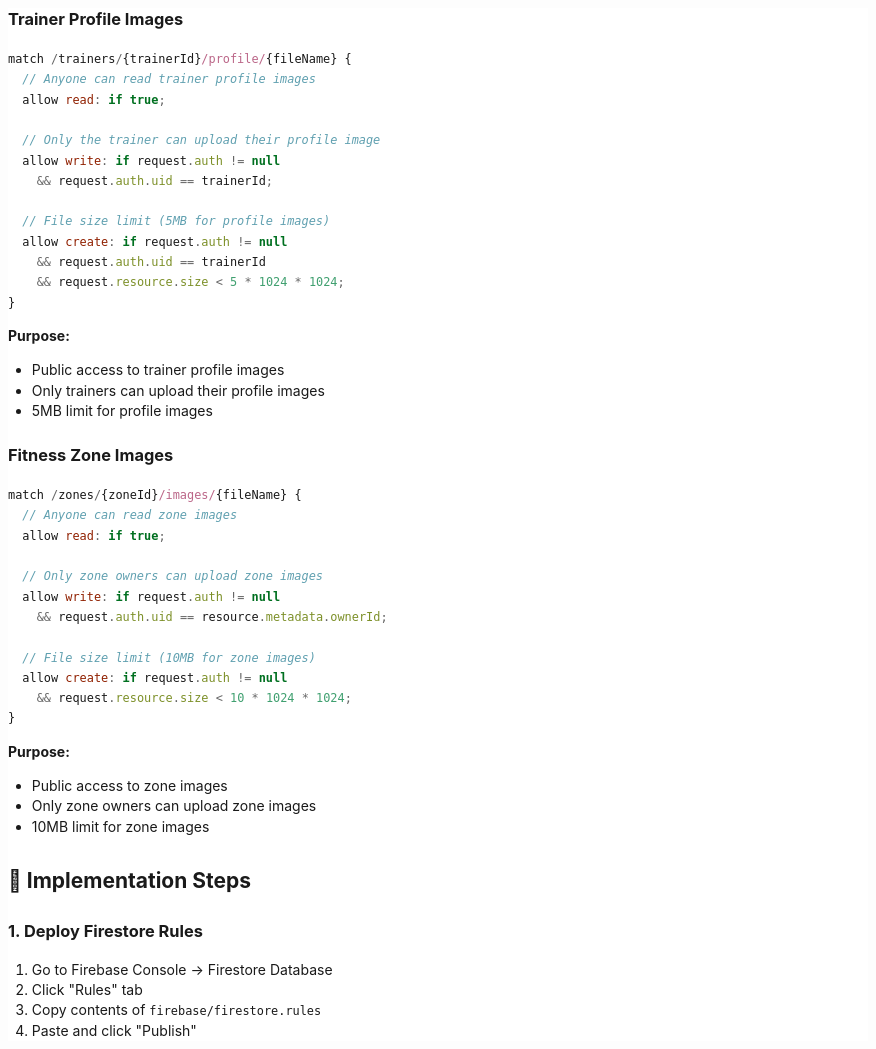 ### Trainer Profile Images
```javascript
match /trainers/{trainerId}/profile/{fileName} {
  // Anyone can read trainer profile images
  allow read: if true;
  
  // Only the trainer can upload their profile image
  allow write: if request.auth != null 
    && request.auth.uid == trainerId;
  
  // File size limit (5MB for profile images)
  allow create: if request.auth != null 
    && request.auth.uid == trainerId
    && request.resource.size < 5 * 1024 * 1024;
}
```

**Purpose:**
- Public access to trainer profile images
- Only trainers can upload their profile images
- 5MB limit for profile images

### Fitness Zone Images
```javascript
match /zones/{zoneId}/images/{fileName} {
  // Anyone can read zone images
  allow read: if true;
  
  // Only zone owners can upload zone images
  allow write: if request.auth != null 
    && request.auth.uid == resource.metadata.ownerId;
  
  // File size limit (10MB for zone images)
  allow create: if request.auth != null 
    && request.resource.size < 10 * 1024 * 1024;
}
```

**Purpose:**
- Public access to zone images
- Only zone owners can upload zone images
- 10MB limit for zone images

## 🔧 Implementation Steps

### 1. Deploy Firestore Rules
1. Go to Firebase Console → Firestore Database
2. Click "Rules" tab
3. Copy contents of `firebase/firestore.rules`
4. Paste and click "Publish"
